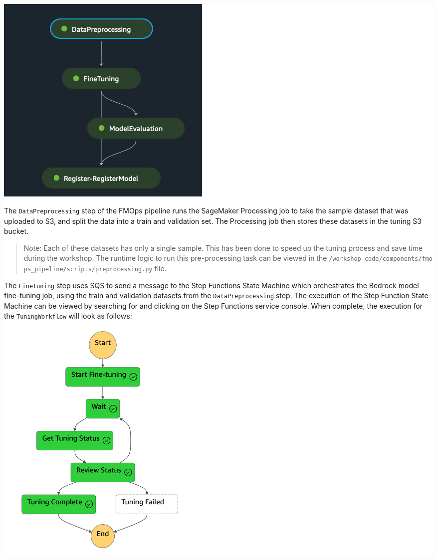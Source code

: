 ![](../img/completed-fmops-pipeline.png)

The `DataPreprocessing` step of the FMOps pipeline runs the SageMaker Processing job to take the sample dataset that was uploaded to S3, and split the data into a train and validation set. The Processing job then stores these datasets in the tuning S3 bucket.

> Note: Each of these datasets has only a single sample. This has been done to speed up the tuning process and save time during the workshop. The runtime logic to run this pre-processing task can be viewed in the `/workshop-code/components/fmops_pipeline/scripts/preprocessing.py` file.

The `FineTuning` step uses SQS to send a message to the Step Functions State Machine which orchestrates the Bedrock model fine-tuning job, using the train and validation datasets from the `DataPreprocessing` step. The execution of the Step Function State Machine can be viewed by searching for and clicking on the Step Functions service console. When complete, the execution for the `TuningWorkflow` will look as follows:

![](../img/running-orchestration-step-functions.png)
